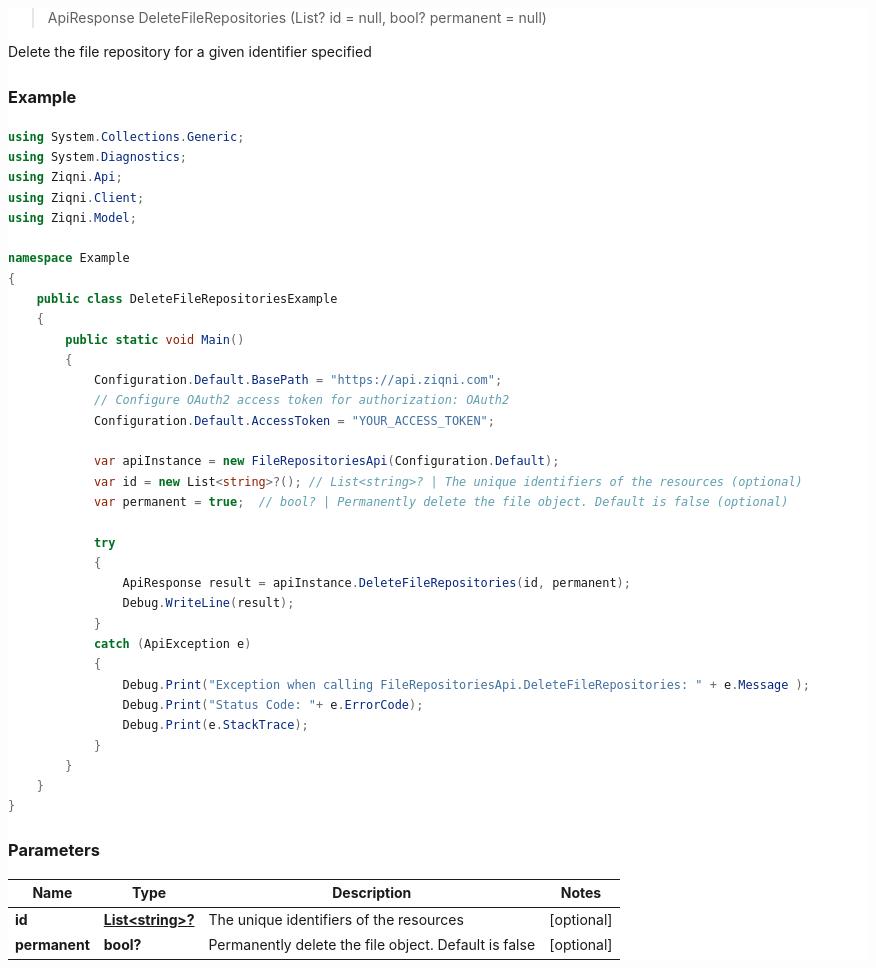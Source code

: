 > ApiResponse DeleteFileRepositories (List<string>? id = null, bool? permanent = null)



Delete the file repository for a given identifier specified

### Example

```csharp
using System.Collections.Generic;
using System.Diagnostics;
using Ziqni.Api;
using Ziqni.Client;
using Ziqni.Model;

namespace Example
{
    public class DeleteFileRepositoriesExample
    {
        public static void Main()
        {
            Configuration.Default.BasePath = "https://api.ziqni.com";
            // Configure OAuth2 access token for authorization: OAuth2
            Configuration.Default.AccessToken = "YOUR_ACCESS_TOKEN";

            var apiInstance = new FileRepositoriesApi(Configuration.Default);
            var id = new List<string>?(); // List<string>? | The unique identifiers of the resources (optional) 
            var permanent = true;  // bool? | Permanently delete the file object. Default is false (optional) 

            try
            {
                ApiResponse result = apiInstance.DeleteFileRepositories(id, permanent);
                Debug.WriteLine(result);
            }
            catch (ApiException e)
            {
                Debug.Print("Exception when calling FileRepositoriesApi.DeleteFileRepositories: " + e.Message );
                Debug.Print("Status Code: "+ e.ErrorCode);
                Debug.Print(e.StackTrace);
            }
        }
    }
}
```

### Parameters


Name | Type | Description  | Notes
------------- | ------------- | ------------- | -------------
 **id** | [**List&lt;string&gt;?**](string.md)| The unique identifiers of the resources | [optional] 
 **permanent** | **bool?**| Permanently delete the file object. Default is false | [optional] 
